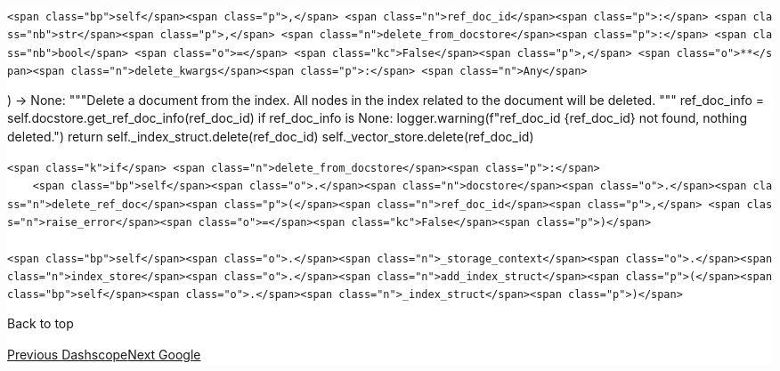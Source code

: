    <span class="bp">self</span><span class="p">,</span> <span class="n">ref_doc_id</span><span class="p">:</span> <span class="nb">str</span><span class="p">,</span> <span class="n">delete_from_docstore</span><span class="p">:</span> <span class="nb">bool</span> <span class="o">=</span> <span class="kc">False</span><span class="p">,</span> <span class="o">**</span><span class="n">delete_kwargs</span><span class="p">:</span> <span class="n">Any</span>
<span class="p">)</span> <span class="o">-&gt;</span> <span class="kc">None</span><span class="p">:</span>
<span class="w">    </span><span class="sd">"""Delete a document from the index.</span>
<span class="sd">    All nodes in the index related to the document will be deleted.</span>
<span class="sd">    """</span>
    <span class="n">ref_doc_info</span> <span class="o">=</span> <span class="bp">self</span><span class="o">.</span><span class="n">docstore</span><span class="o">.</span><span class="n">get_ref_doc_info</span><span class="p">(</span><span class="n">ref_doc_id</span><span class="p">)</span>
    <span class="k">if</span> <span class="n">ref_doc_info</span> <span class="ow">is</span> <span class="kc">None</span><span class="p">:</span>
        <span class="n">logger</span><span class="o">.</span><span class="n">warning</span><span class="p">(</span><span class="sa">f</span><span class="s2">"ref_doc_id </span><span class="si">{</span><span class="n">ref_doc_id</span><span class="si">}</span><span class="s2"> not found, nothing deleted."</span><span class="p">)</span>
        <span class="k">return</span>
    <span class="bp">self</span><span class="o">.</span><span class="n">_index_struct</span><span class="o">.</span><span class="n">delete</span><span class="p">(</span><span class="n">ref_doc_id</span><span class="p">)</span>
    <span class="bp">self</span><span class="o">.</span><span class="n">_vector_store</span><span class="o">.</span><span class="n">delete</span><span class="p">(</span><span class="n">ref_doc_id</span><span class="p">)</span>

    <span class="k">if</span> <span class="n">delete_from_docstore</span><span class="p">:</span>
        <span class="bp">self</span><span class="o">.</span><span class="n">docstore</span><span class="o">.</span><span class="n">delete_ref_doc</span><span class="p">(</span><span class="n">ref_doc_id</span><span class="p">,</span> <span class="n">raise_error</span><span class="o">=</span><span class="kc">False</span><span class="p">)</span>

    <span class="bp">self</span><span class="o">.</span><span class="n">_storage_context</span><span class="o">.</span><span class="n">index_store</span><span class="o">.</span><span class="n">add_index_struct</span><span class="p">(</span><span class="bp">self</span><span class="o">.</span><span class="n">_index_struct</span><span class="p">)</span>
</code></pre></div></td></tr></tbody></table>

Back to top

[Previous Dashscope](https://docs.llamaindex.ai/en/stable/api_reference/indices/dashscope/)[Next Google](https://docs.llamaindex.ai/en/stable/api_reference/indices/google/)
